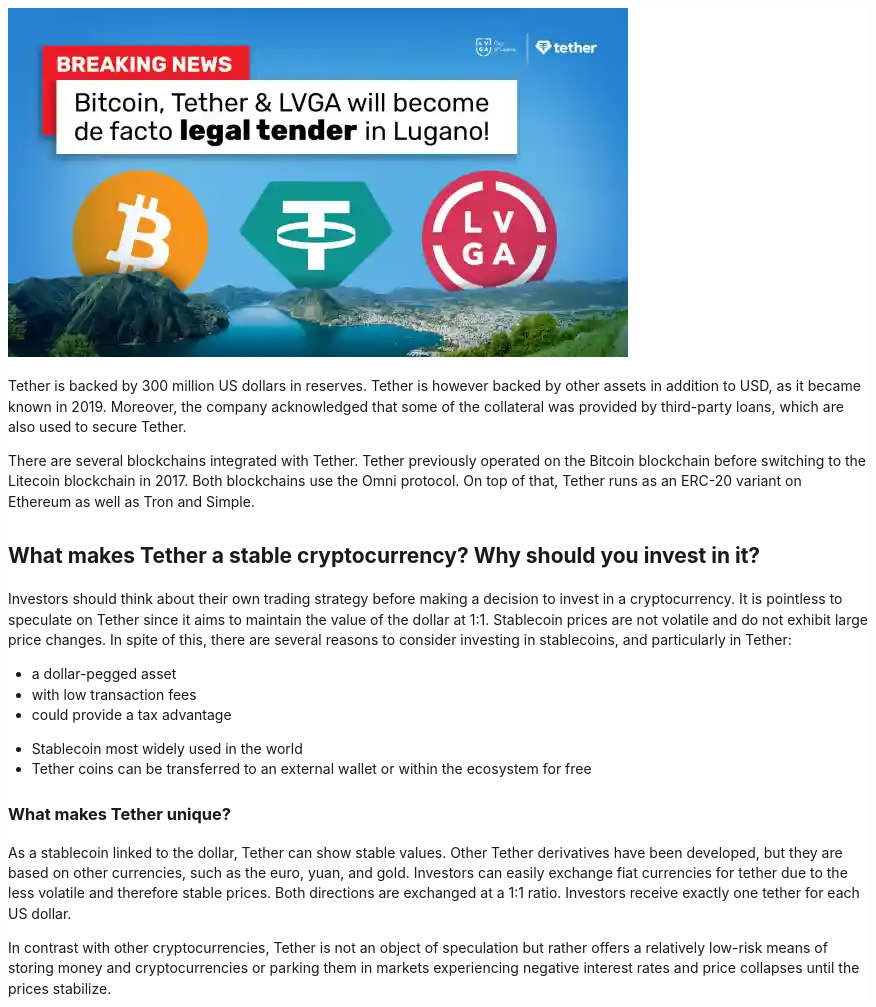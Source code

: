 <img src="/assets/img/posts-img/usdt/usdt-lugano.webp" alt="is usdt legal tender" width="620" height="349" loading="lazy">
<p>Tether is backed by 300 million US dollars in reserves.&nbsp;Tether is however backed by other assets in addition to USD, as it became known in 2019.&nbsp;Moreover, the company acknowledged that some of the collateral was provided by third-party loans, which are also used to secure Tether.</p>
<p>There are several blockchains integrated with Tether. Tether previously operated on the Bitcoin blockchain before switching to the Litecoin blockchain in 2017.&nbsp;Both blockchains use the Omni protocol.&nbsp;On top of that, Tether runs as an ERC-20 variant on Ethereum as well as Tron and Simple.</p>
<h2 id="3">What makes Tether a stable cryptocurrency? Why should you invest in it?</h2>
<p>Investors should think about their own trading strategy before making a decision to invest in a cryptocurrency.&nbsp;It is pointless to speculate on Tether since it aims to maintain the value of the dollar at 1:1.&nbsp;Stablecoin prices are not volatile and do not exhibit large price changes.&nbsp;In spite of this, there are several reasons to consider investing in stablecoins, and particularly in Tether:&nbsp;</p>
<ul>
<li>a dollar-pegged asset</li>
<li>with low transaction fees</li>
<li>could provide a tax advantage</li>
</ul>
<ul>
<li>Stablecoin most widely used in the world</li>
<li>Tether coins can be transferred to an external wallet or within the ecosystem for free</li>
</ul>
<div>
<h3 id="4">What makes Tether unique?</h3>
<p>As a stablecoin linked to the dollar, Tether can show stable values.&nbsp;Other Tether derivatives have been developed, but they are based on other currencies, such as the euro, yuan, and gold.&nbsp;Investors can easily exchange fiat currencies for tether due to the less volatile and therefore stable prices.&nbsp;Both directions are exchanged at a 1:1 ratio.&nbsp;Investors receive exactly one tether for each US dollar.</p>
<p>In contrast with other cryptocurrencies, Tether is not an object of speculation but rather offers a relatively low-risk means of storing money and cryptocurrencies or parking them in markets experiencing negative interest rates and price collapses until the prices stabilize.</p>